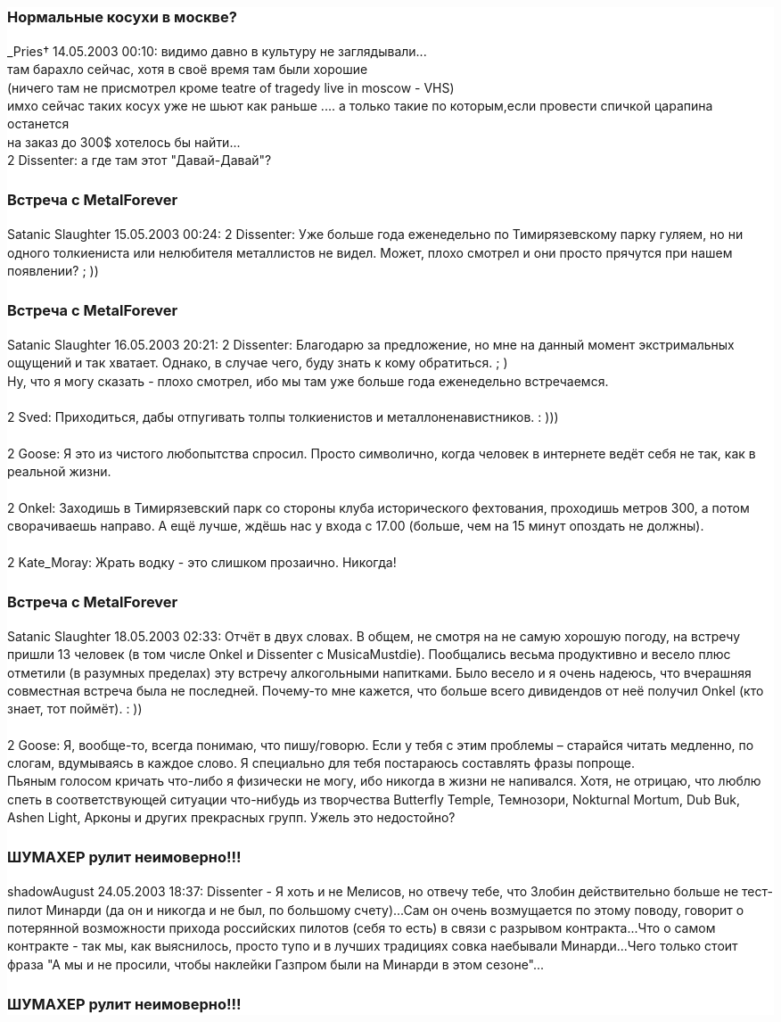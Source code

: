 ### Нормальные косухи в москве?

_Pries† 14.05.2003 00:10:
видимо давно в культуру не заглядывали...<BR>там барахло сейчас, хотя в своё время там были хорошие<BR>(ничего там не присмотрел кроме teatre of tragedy live in moscow - VHS)<BR>имхо сейчас таких косух уже не шьют как раньше .... а только такие по которым,если провести  спичкой царапина останется<BR>на заказ до 300$  хотелось бы найти...<BR>2 Dissenter: а где там этот "Давай-Давай"?

### Встреча с MetalForever

Satanic Slaughter 15.05.2003 00:24:
2 Dissenter: Уже больше года еженедельно по Тимирязевскому парку гуляем, но ни одного толкиениста или нелюбителя металлистов не видел. Может, плохо смотрел и они просто прячутся при нашем появлении? ; ))

### Встреча с MetalForever

Satanic Slaughter 16.05.2003 20:21:
2 Dissenter: Благодарю за предложение, но мне на данный момент экстримальных ощущений и так хватает. Однако, в случае чего, буду знать к кому обратиться. ; )<BR>  Ну, что я могу сказать - плохо смотрел, ибо мы там уже больше года еженедельно встречаемся.<BR><BR>2 Sved: Приходиться, дабы отпугивать толпы толкиенистов и металлоненавистников. : )))<BR><BR>2 Goose: Я это из чистого любопытства спросил. Просто символично, когда человек в интернете ведёт себя не так, как в реальной жизни.<BR><BR>2 Onkel: Заходишь в Тимирязевский парк со стороны клуба исторического фехтования, проходишь метров 300, а потом сворачиваешь направо. А ещё лучше, ждёшь нас у входа с 17.00 (больше, чем на 15 минут опоздать не должны).<BR><BR>2 Kate_Moray: Жрать водку - это слишком прозаично. Никогда!

### Встреча с MetalForever

Satanic Slaughter 18.05.2003 02:33:
Отчёт в двух словах. В общем, не смотря на не самую хорошую погоду, на встречу пришли 13 человек (в том числе Onkel и Dissenter с MusicaMustdie). Пообщались весьма продуктивно и весело плюс отметили (в разумных пределах) эту встречу алкогольными напитками. Было весело и я очень надеюсь, что вчерашняя совместная встреча была не последней. Почему-то мне кажется, что больше всего дивидендов от неё получил Onkel (кто знает, тот поймёт). : ))<BR><BR>2 Goose: Я, вообще-то, всегда понимаю, что пишу/говорю. Если у тебя с этим проблемы – старайся читать медленно, по слогам, вдумываясь в каждое слово. Я специально для тебя постараюсь составлять фразы попроще.<BR>Пьяным голосом кричать что-либо я физически не могу, ибо никогда в жизни не напивался. Хотя, не отрицаю, что люблю спеть в соответствующей ситуации что-нибудь из творчества Butterfly Temple, Темнозори, Nokturnal Mortum, Dub Buk, Ashen Light, Арконы и других прекрасных групп. Ужель это недостойно?

### ШУМАХЕР рулит неимоверно!!!

shadowAugust 24.05.2003 18:37:
Dissenter - Я хоть и не Мелисов, но отвечу тебе, что Злобин действительно больше не тест-пилот Минарди (да он и никогда и не был, по большому счету)...Сам он очень возмущается по этому поводу, говорит о потерянной возможности прихода российских пилотов (себя то есть) в связи с разрывом контракта...Что о самом контракте - так мы, как выяснилось, просто тупо и в лучших традициях совка наебывали Минарди...Чего только стоит фраза "А мы и не просили, чтобы наклейки Газпром были на Минарди в этом сезоне"...

### ШУМАХЕР рулит неимоверно!!!
